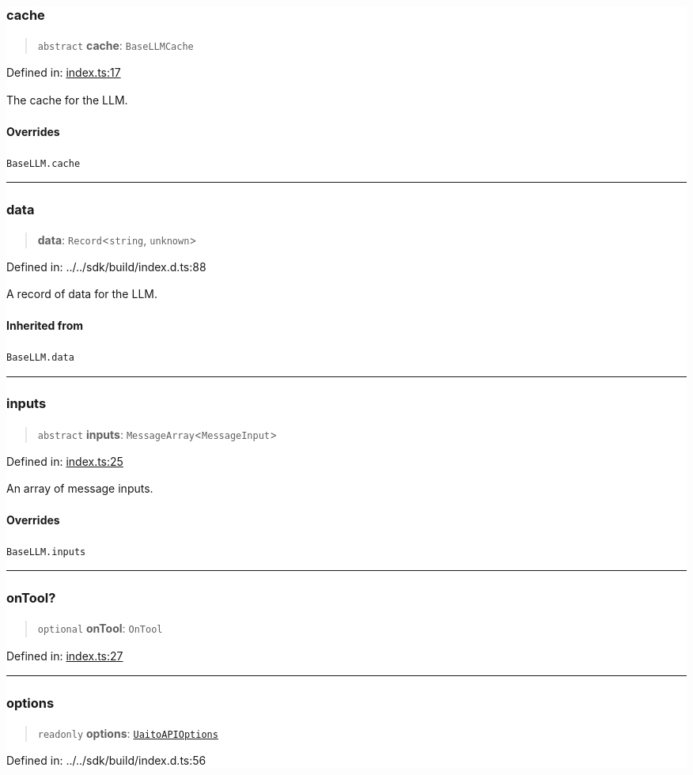 ### cache

> `abstract` **cache**: `BaseLLMCache`

Defined in: [index.ts:17](https://github.com/elribonazo/uaito/blob/31c0fa3f3740ebed4d8141441f73c3b47e4aa6f9/packages/api/src/index.ts#L17)

The cache for the LLM.

#### Overrides

`BaseLLM.cache`

***

### data

> **data**: `Record`\<`string`, `unknown`\>

Defined in: ../../sdk/build/index.d.ts:88

A record of data for the LLM.

#### Inherited from

`BaseLLM.data`

***

### inputs

> `abstract` **inputs**: `MessageArray`\<`MessageInput`\>

Defined in: [index.ts:25](https://github.com/elribonazo/uaito/blob/31c0fa3f3740ebed4d8141441f73c3b47e4aa6f9/packages/api/src/index.ts#L25)

An array of message inputs.

#### Overrides

`BaseLLM.inputs`

***

### onTool?

> `optional` **onTool**: `OnTool`

Defined in: [index.ts:27](https://github.com/elribonazo/uaito/blob/31c0fa3f3740ebed4d8141441f73c3b47e4aa6f9/packages/api/src/index.ts#L27)

***

### options

> `readonly` **options**: [`UaitoAPIOptions`](../type-aliases/UaitoAPIOptions.md)

Defined in: ../../sdk/build/index.d.ts:56
